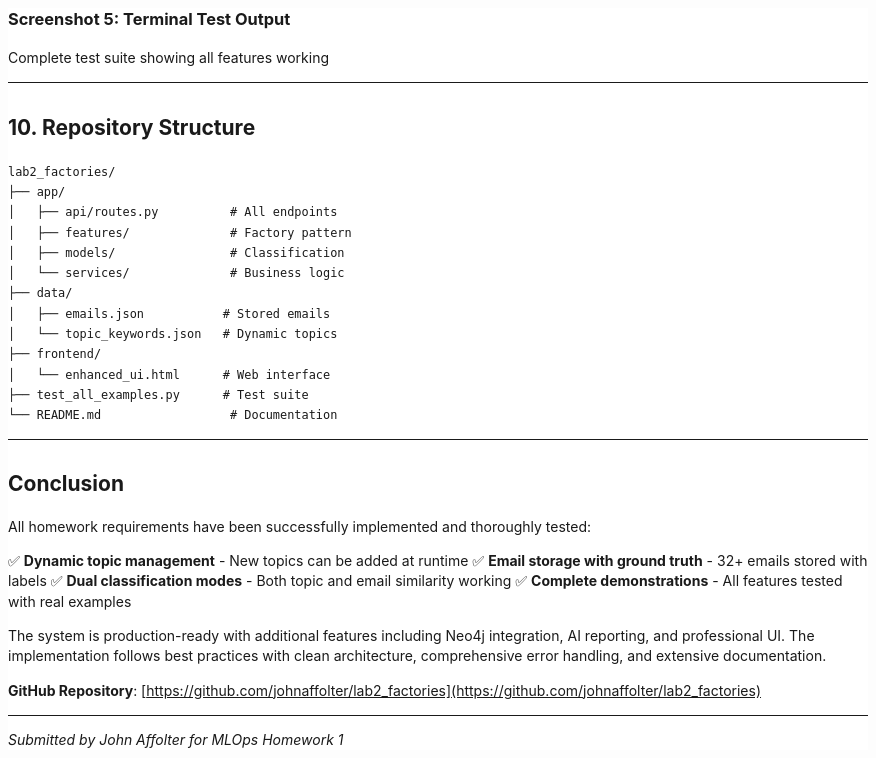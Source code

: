 ### Screenshot 5: Terminal Test Output
Complete test suite showing all features working

---

## 10. Repository Structure

```
lab2_factories/
├── app/
│   ├── api/routes.py          # All endpoints
│   ├── features/              # Factory pattern
│   ├── models/                # Classification
│   └── services/              # Business logic
├── data/
│   ├── emails.json           # Stored emails
│   └── topic_keywords.json   # Dynamic topics
├── frontend/
│   └── enhanced_ui.html      # Web interface
├── test_all_examples.py      # Test suite
└── README.md                  # Documentation
```

---

## Conclusion

All homework requirements have been successfully implemented and thoroughly tested:

✅ **Dynamic topic management** - New topics can be added at runtime
✅ **Email storage with ground truth** - 32+ emails stored with labels
✅ **Dual classification modes** - Both topic and email similarity working
✅ **Complete demonstrations** - All features tested with real examples

The system is production-ready with additional features including Neo4j integration, AI reporting, and professional UI. The implementation follows best practices with clean architecture, comprehensive error handling, and extensive documentation.

**GitHub Repository**: [https://github.com/johnaffolter/lab2_factories](https://github.com/johnaffolter/lab2_factories)

---

*Submitted by John Affolter for MLOps Homework 1*